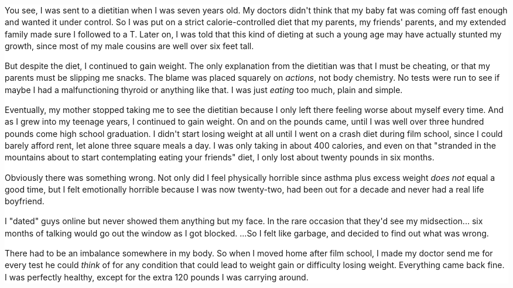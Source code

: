 <compare>
<james {% include timecode %}> 

You see, I was sent to a dietitian when I was seven years old. My doctors didn't think that my baby fat was coming off fast enough and wanted it under control. So I was put on a strict calorie-controlled diet that my parents, my friends' parents, and my extended family made sure I followed to a T. Later on, I was told that this kind of dieting at such a young age may have actually stunted my growth, since most of my male cousins are well over six feet tall. 

</james>
<from></from>
</compare>

<compare>
<james {% include timecode %}> 

But despite the diet, I continued to gain weight. The only explanation from the dietitian was that I must be cheating, or that my parents must be slipping me snacks. The blame was placed squarely on *actions*, not body chemistry. No tests were run to see if maybe I had a malfunctioning thyroid or anything like that. I was just *eating* too much, plain and simple. 

</james>
<from></from>
</compare>

<compare>
<james {% include timecode %}> 

Eventually, my mother stopped taking me to see the dietitian because I only left there feeling worse about myself every time. And as I grew into my teenage years, I continued to gain weight. On and on the pounds came, until I was well over three hundred pounds come high school graduation. I didn't start losing weight at all until I went on a crash diet during film school, since I could barely afford rent, let alone three square meals a day. I was only taking in about 400 calories, and even on that "stranded in the mountains about to start contemplating eating your friends" diet, I only lost about twenty pounds in six months. 

</james>
<from></from>
</compare>

<compare>
<james {% include timecode %}> 

Obviously there was something wrong. Not only did I feel physically horrible since asthma plus excess weight *does not* equal a good time, but I felt emotionally horrible because I was now twenty-two, had been out for a decade and never had a real life boyfriend. 

I "dated" guys online but never showed them anything but my face. In the rare occasion that they'd see my midsection... six months of talking would go out the window as I got blocked. ...So I felt like garbage, and decided to find out what was wrong.

There had to be an imbalance somewhere in my body. So when I moved home after film school, I made my doctor send me for every test he could *think* of for any condition that could lead to weight gain or difficulty losing weight. Everything came back fine. I was perfectly healthy, except for the extra 120 pounds I was carrying around. 

</james>
<from></from>
</compare>
